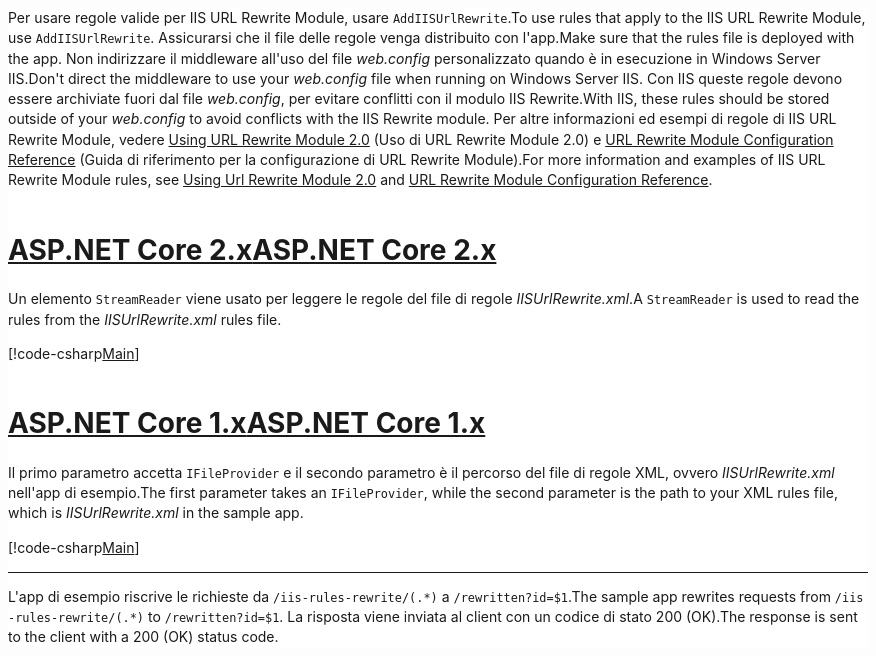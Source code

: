 <span data-ttu-id="d9d26-294">Per usare regole valide per IIS URL Rewrite Module, usare `AddIISUrlRewrite`.</span><span class="sxs-lookup"><span data-stu-id="d9d26-294">To use rules that apply to the IIS URL Rewrite Module, use `AddIISUrlRewrite`.</span></span> <span data-ttu-id="d9d26-295">Assicurarsi che il file delle regole venga distribuito con l'app.</span><span class="sxs-lookup"><span data-stu-id="d9d26-295">Make sure that the rules file is deployed with the app.</span></span> <span data-ttu-id="d9d26-296">Non indirizzare il middleware all'uso del file *web.config* personalizzato quando è in esecuzione in Windows Server IIS.</span><span class="sxs-lookup"><span data-stu-id="d9d26-296">Don't direct the middleware to use your *web.config* file when running on Windows Server IIS.</span></span> <span data-ttu-id="d9d26-297">Con IIS queste regole devono essere archiviate fuori dal file *web.config*, per evitare conflitti con il modulo IIS Rewrite.</span><span class="sxs-lookup"><span data-stu-id="d9d26-297">With IIS, these rules should be stored outside of your *web.config* to avoid conflicts with the IIS Rewrite module.</span></span> <span data-ttu-id="d9d26-298">Per altre informazioni ed esempi di regole di IIS URL Rewrite Module, vedere [Using URL Rewrite Module 2.0](https://docs.microsoft.com/iis/extensions/url-rewrite-module/using-url-rewrite-module-20) (Uso di URL Rewrite Module 2.0) e [URL Rewrite Module Configuration Reference](https://docs.microsoft.com/iis/extensions/url-rewrite-module/url-rewrite-module-configuration-reference) (Guida di riferimento per la configurazione di URL Rewrite Module).</span><span class="sxs-lookup"><span data-stu-id="d9d26-298">For more information and examples of IIS URL Rewrite Module rules, see [Using Url Rewrite Module 2.0](https://docs.microsoft.com/iis/extensions/url-rewrite-module/using-url-rewrite-module-20) and [URL Rewrite Module Configuration Reference](https://docs.microsoft.com/iis/extensions/url-rewrite-module/url-rewrite-module-configuration-reference).</span></span>

# <a name="aspnet-core-2xtabaspnetcore2x"></a>[<span data-ttu-id="d9d26-299">ASP.NET Core 2.x</span><span class="sxs-lookup"><span data-stu-id="d9d26-299">ASP.NET Core 2.x</span></span>](#tab/aspnetcore2x)

<span data-ttu-id="d9d26-300">Un elemento `StreamReader` viene usato per leggere le regole del file di regole *IISUrlRewrite.xml*.</span><span class="sxs-lookup"><span data-stu-id="d9d26-300">A `StreamReader` is used to read the rules from the *IISUrlRewrite.xml* rules file.</span></span>

[!code-csharp[Main](url-rewriting/samples/2.x/Program.cs?name=snippet1&highlight=2,8)]

# <a name="aspnet-core-1xtabaspnetcore1x"></a>[<span data-ttu-id="d9d26-301">ASP.NET Core 1.x</span><span class="sxs-lookup"><span data-stu-id="d9d26-301">ASP.NET Core 1.x</span></span>](#tab/aspnetcore1x)

<span data-ttu-id="d9d26-302">Il primo parametro accetta `IFileProvider` e il secondo parametro è il percorso del file di regole XML, ovvero *IISUrlRewrite.xml* nell'app di esempio.</span><span class="sxs-lookup"><span data-stu-id="d9d26-302">The first parameter takes an `IFileProvider`, while the second parameter is the path to your XML rules file, which is *IISUrlRewrite.xml* in the sample app.</span></span>

[!code-csharp[Main](url-rewriting/samples/1.x/Startup.cs?name=snippet1&highlight=5)]

---

<span data-ttu-id="d9d26-303">L'app di esempio riscrive le richieste da `/iis-rules-rewrite/(.*)` a `/rewritten?id=$1`.</span><span class="sxs-lookup"><span data-stu-id="d9d26-303">The sample app rewrites requests from `/iis-rules-rewrite/(.*)` to `/rewritten?id=$1`.</span></span> <span data-ttu-id="d9d26-304">La risposta viene inviata al client con un codice di stato 200 (OK).</span><span class="sxs-lookup"><span data-stu-id="d9d26-304">The response is sent to the client with a 200 (OK) status code.</span></span>
